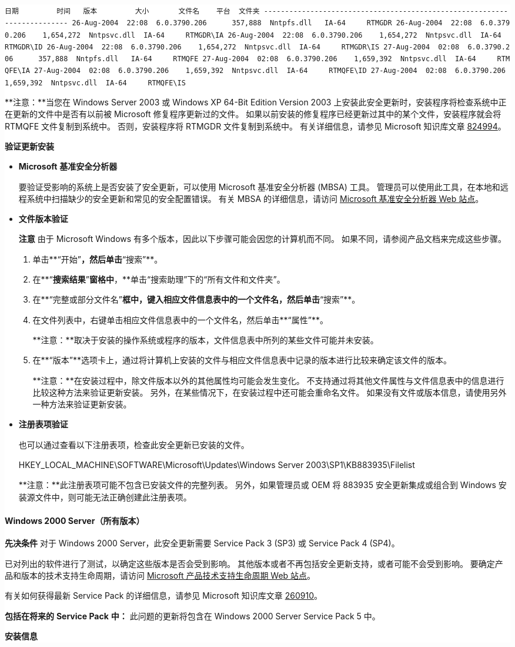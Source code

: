 `日期         时间   版本         大小       文件名    平台  文件夹 ------------------------------------------------------------------------- 26-Aug-2004  22:08  6.0.3790.206      357,888  Nntpfs.dll   IA-64     RTMGDR 26-Aug-2004  22:08  6.0.3790.206    1,654,272  Nntpsvc.dll  IA-64     RTMGDR\IA 26-Aug-2004  22:08  6.0.3790.206    1,654,272  Nntpsvc.dll  IA-64     RTMGDR\ID 26-Aug-2004  22:08  6.0.3790.206    1,654,272  Nntpsvc.dll  IA-64     RTMGDR\IS 27-Aug-2004  02:08  6.0.3790.206      357,888  Nntpfs.dll   IA-64     RTMQFE 27-Aug-2004  02:08  6.0.3790.206    1,659,392  Nntpsvc.dll  IA-64     RTMQFE\IA 27-Aug-2004  02:08  6.0.3790.206    1,659,392  Nntpsvc.dll  IA-64     RTMQFE\ID 27-Aug-2004  02:08  6.0.3790.206    1,659,392  Nntpsvc.dll  IA-64     RTMQFE\IS`

**注意：**当您在 Windows Server 2003 或 Windows XP 64-Bit Edition Version 2003 上安装此安全更新时，安装程序将检查系统中正在更新的文件中是否有以前被 Microsoft 修复程序更新过的文件。 如果以前安装的修复程序已经更新过其中的某个文件，安装程序就会将 RTMQFE 文件复制到系统中。 否则，安装程序将 RTMGDR 文件复制到系统中。 有关详细信息，请参见 Microsoft 知识库文章 [824994](http://support.microsoft.com/default.aspx?kbid=824994)。

**验证更新安装**

-   **Microsoft** **基准安全分析器**

    要验证受影响的系统上是否安装了安全更新，可以使用 Microsoft 基准安全分析器 (MBSA) 工具。 管理员可以使用此工具，在本地和远程系统中扫描缺少的安全更新和常见的安全配置错误。 有关 MBSA 的详细信息，请访问 [Microsoft 基准安全分析器 Web 站点](http://go.microsoft.com/fwlink/?linkid=21134)。

-   **文件版本验证**

    **注意** 由于 Microsoft Windows 有多个版本，因此以下步骤可能会因您的计算机而不同。 如果不同，请参阅产品文档来完成这些步骤。

    1.  单击**“开始”**，然后单击**“搜索”**。
    2.  在**“**搜索结果**”**窗格中**，**单击“搜索助理”下的“所有文件和文件夹”。
    3.  在**“完整或部分文件名”**框中，键入相应文件信息表中的一个文件名，然后单击**“搜索”**。
    4.  在文件列表中，右键单击相应文件信息表中的一个文件名，然后单击**“属性”**。

        **注意：**取决于安装的操作系统或程序的版本，文件信息表中所列的某些文件可能并未安装。

    5.  在**“版本”**选项卡上，通过将计算机上安装的文件与相应文件信息表中记录的版本进行比较来确定该文件的版本。

        **注意：**在安装过程中，除文件版本以外的其他属性均可能会发生变化。 不支持通过将其他文件属性与文件信息表中的信息进行比较这种方法来验证更新安装。 另外，在某些情况下，在安装过程中还可能会重命名文件。 如果没有文件或版本信息，请使用另外一种方法来验证更新安装。

-   **注册表项验证**

    也可以通过查看以下注册表项，检查此安全更新已安装的文件。

    HKEY\_LOCAL\_MACHINE\\SOFTWARE\\Microsoft\\Updates\\Windows Server 2003\\SP1\\KB883935\\Filelist

    **注意：**此注册表项可能不包含已安装文件的完整列表。 另外，如果管理员或 OEM 将 883935 安全更新集成或组合到 Windows 安装源文件中，则可能无法正确创建此注册表项。

#### Windows 2000 Server（所有版本）

**先决条件**
对于 Windows 2000 Server，此安全更新需要 Service Pack 3 (SP3) 或 Service Pack 4 (SP4)。

已对列出的软件进行了测试，以确定这些版本是否会受到影响。 其他版本或者不再包括安全更新支持，或者可能不会受到影响。 要确定产品和版本的技术支持生命周期，请访问 [Microsoft 产品技术支持生命周期 Web 站点](http://go.microsoft.com/fwlink/?linkid=21742)。

有关如何获得最新 Service Pack 的详细信息，请参见 Microsoft 知识库文章 [260910](http://support.microsoft.com/default.aspx?scid=kb;en-us;260910)。

**包括在将来的** **Service Pack** **中：**
此问题的更新将包含在 Windows 2000 Server Service Pack 5 中。

**安装信息**
